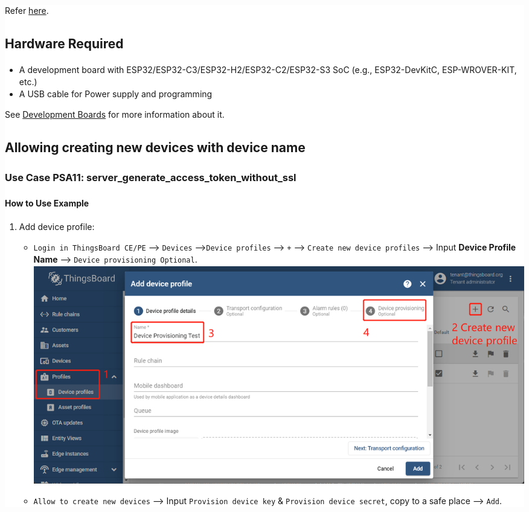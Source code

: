 Refer [here](https://thingsboard.io/docs/user-guide/device-provisioning/).

## Hardware Required

* A development board with ESP32/ESP32-C3/ESP32-H2/ESP32-C2/ESP32-S3 SoC (e.g., ESP32-DevKitC, ESP-WROVER-KIT, etc.)
* A USB cable for Power supply and programming

See [Development Boards](https://www.espressif.com/en/products/devkits) for more information about it.

## Allowing creating new devices with **device name**

### Use Case PSA11: server_generate_access_token_without_ssl

#### How to Use Example

1. Add device profile:

   * `Login in ThingsBoard CE/PE` --> `Devices` -->`Device profiles` --> `+`  --> `Create new device profiles` --> Input **Device Profile Name** --> `Device provisioning Optional`.
      ![image](./server_generate_access_token_without_ssl_add_provision_1.png)

   * `Allow to create new devices` --> Input `Provision device key` & `Provision device secret`, copy to a safe place --> `Add`.
